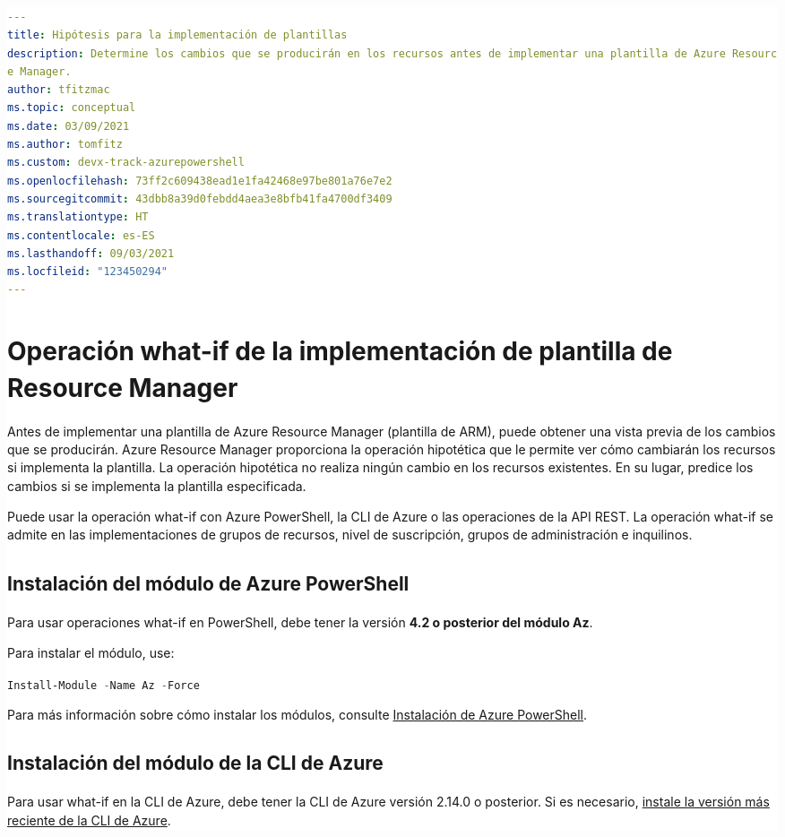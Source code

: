 ```yaml
---
title: Hipótesis para la implementación de plantillas
description: Determine los cambios que se producirán en los recursos antes de implementar una plantilla de Azure Resource Manager.
author: tfitzmac
ms.topic: conceptual
ms.date: 03/09/2021
ms.author: tomfitz
ms.custom: devx-track-azurepowershell
ms.openlocfilehash: 73ff2c609438ead1e1fa42468e97be801a76e7e2
ms.sourcegitcommit: 43dbb8a39d0febdd4aea3e8bfb41fa4700df3409
ms.translationtype: HT
ms.contentlocale: es-ES
ms.lasthandoff: 09/03/2021
ms.locfileid: "123450294"
---
```

# <a name="arm-template-deployment-what-if-operation"></a>Operación what-if de la implementación de plantilla de Resource Manager

Antes de implementar una plantilla de Azure Resource Manager (plantilla de ARM), puede obtener una vista previa de los cambios que se producirán. Azure Resource Manager proporciona la operación hipotética que le permite ver cómo cambiarán los recursos si implementa la plantilla. La operación hipotética no realiza ningún cambio en los recursos existentes. En su lugar, predice los cambios si se implementa la plantilla especificada.

Puede usar la operación what-if con Azure PowerShell, la CLI de Azure o las operaciones de la API REST. La operación what-if se admite en las implementaciones de grupos de recursos, nivel de suscripción, grupos de administración e inquilinos.

## <a name="install-azure-powershell-module"></a>Instalación del módulo de Azure PowerShell

Para usar operaciones what-if en PowerShell, debe tener la versión **4.2 o posterior del módulo Az**.

Para instalar el módulo, use:

```powershell
Install-Module -Name Az -Force
```

Para más información sobre cómo instalar los módulos, consulte [Instalación de Azure PowerShell](/powershell/azure/install-az-ps).

## <a name="install-azure-cli-module"></a>Instalación del módulo de la CLI de Azure

Para usar what-if en la CLI de Azure, debe tener la CLI de Azure versión 2.14.0 o posterior. Si es necesario, [instale la versión más reciente de la CLI de Azure](/cli/azure/install-azure-cli).

